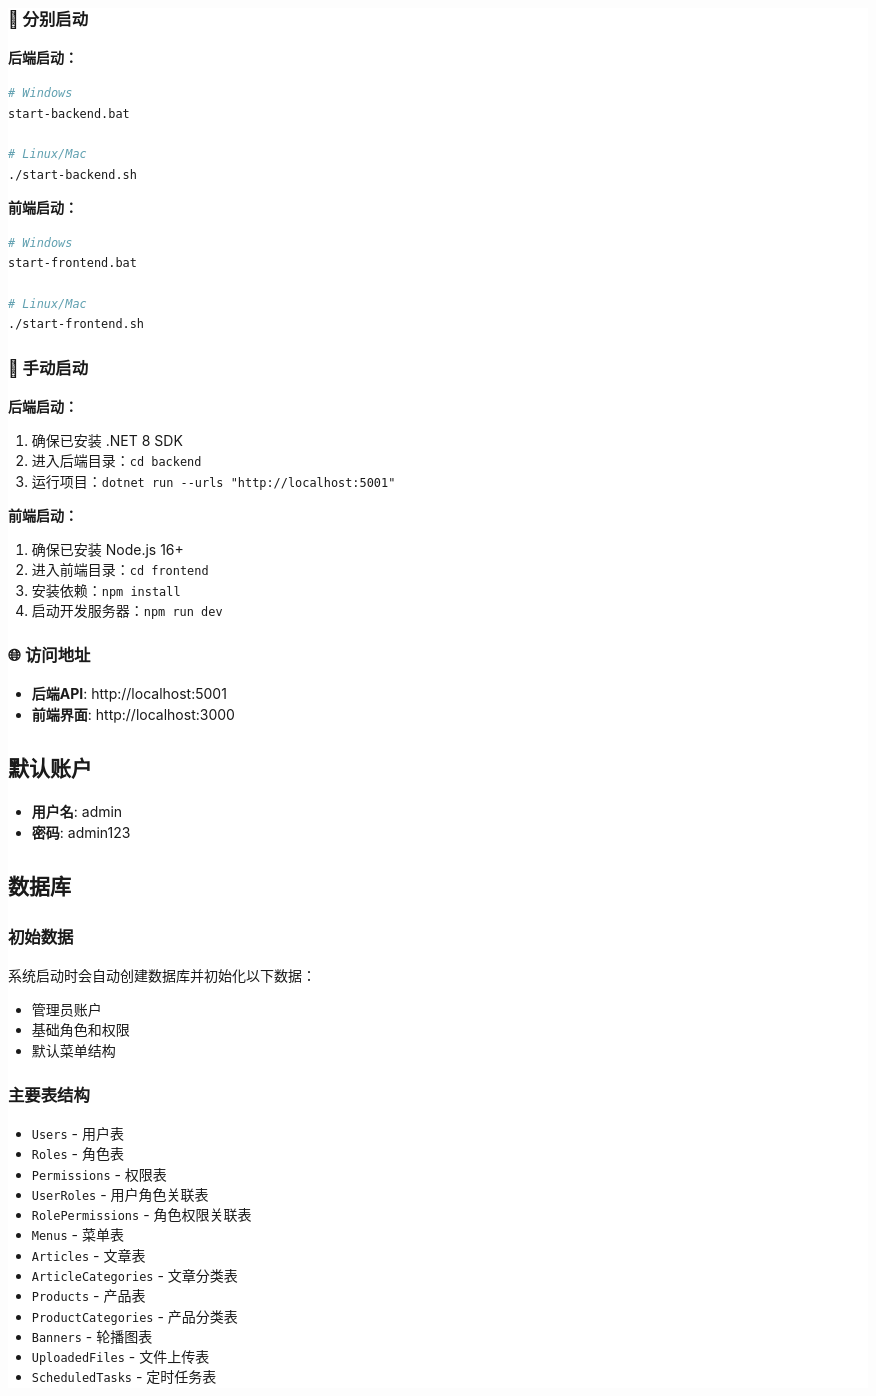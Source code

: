 ### 📝 分别启动

**后端启动：**
```bash
# Windows
start-backend.bat

# Linux/Mac
./start-backend.sh
```

**前端启动：**
```bash
# Windows  
start-frontend.bat

# Linux/Mac
./start-frontend.sh
```

### 🔧 手动启动

**后端启动：**
1. 确保已安装 .NET 8 SDK
2. 进入后端目录：`cd backend`
3. 运行项目：`dotnet run --urls "http://localhost:5001"`

**前端启动：**
1. 确保已安装 Node.js 16+
2. 进入前端目录：`cd frontend`
3. 安装依赖：`npm install`
4. 启动开发服务器：`npm run dev`

### 🌐 访问地址
- **后端API**: http://localhost:5001
- **前端界面**: http://localhost:3000

## 默认账户

- **用户名**: admin
- **密码**: admin123

## 数据库

### 初始数据
系统启动时会自动创建数据库并初始化以下数据：
- 管理员账户
- 基础角色和权限
- 默认菜单结构

### 主要表结构
- `Users` - 用户表
- `Roles` - 角色表  
- `Permissions` - 权限表
- `UserRoles` - 用户角色关联表
- `RolePermissions` - 角色权限关联表
- `Menus` - 菜单表
- `Articles` - 文章表
- `ArticleCategories` - 文章分类表
- `Products` - 产品表
- `ProductCategories` - 产品分类表
- `Banners` - 轮播图表
- `UploadedFiles` - 文件上传表
- `ScheduledTasks` - 定时任务表